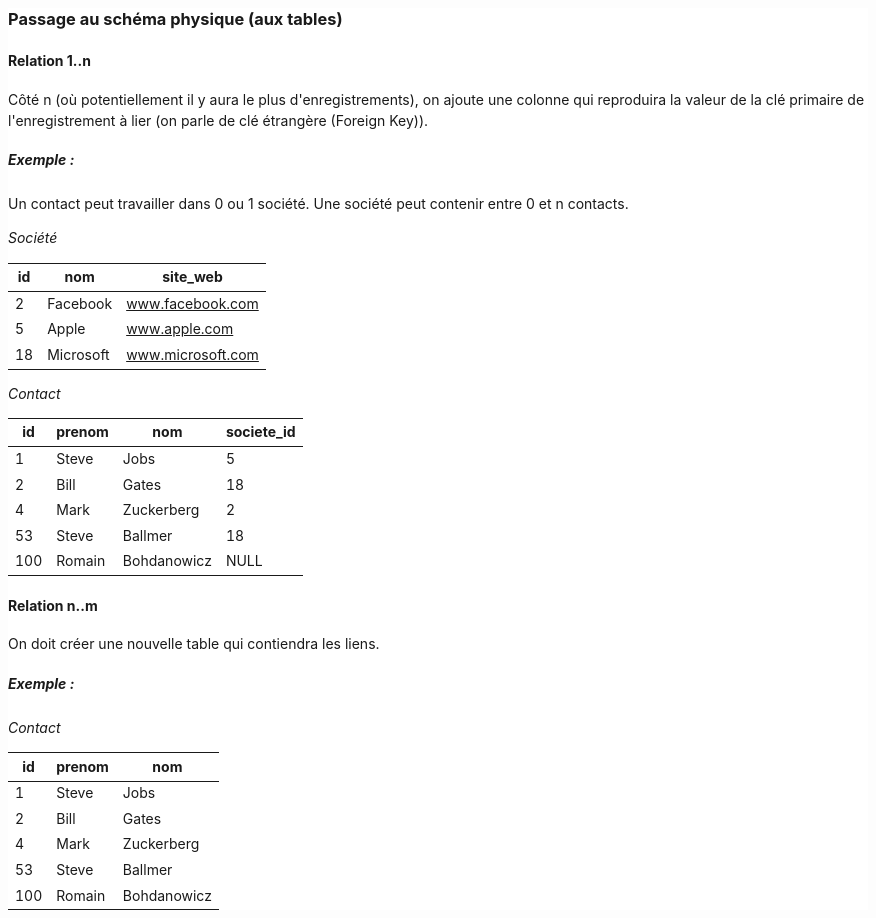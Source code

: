 ### Passage au schéma physique (aux tables)

#### Relation 1..n

Côté n (où potentiellement il y aura le plus d'enregistrements), on ajoute une colonne qui reproduira la valeur de la clé primaire de l'enregistrement à lier (on parle de clé étrangère (Foreign Key)).

##### Exemple :

Un contact peut travailler dans 0 ou 1 société. Une société peut contenir entre 0 et n contacts.

*Société*

| id | nom | site_web |
|----|-----|----------|
| 2 |	Facebook |	www.facebook.com |
| 5	| Apple | www.apple.com |
| 18 | Microsoft| www.microsoft.com |

*Contact*

| id | prenom | nom | societe_id |
|----|-----|----------|---------|
| 1 |	Steve | Jobs | 5 |
| 2	| Bill | Gates | 18 |
| 4 | Mark | Zuckerberg | 2 |
| 53 | Steve | Ballmer | 18 |
| 100 | Romain | Bohdanowicz | NULL |

#### Relation n..m

On doit créer une nouvelle table qui contiendra les liens.

##### Exemple :

*Contact*

| id | prenom | nom |
|----|-----|----------|
| 1 |	Steve | Jobs |
| 2	| Bill | Gates |
| 4 | Mark | Zuckerberg |
| 53 | Steve | Ballmer |
| 100 | Romain | Bohdanowicz |
